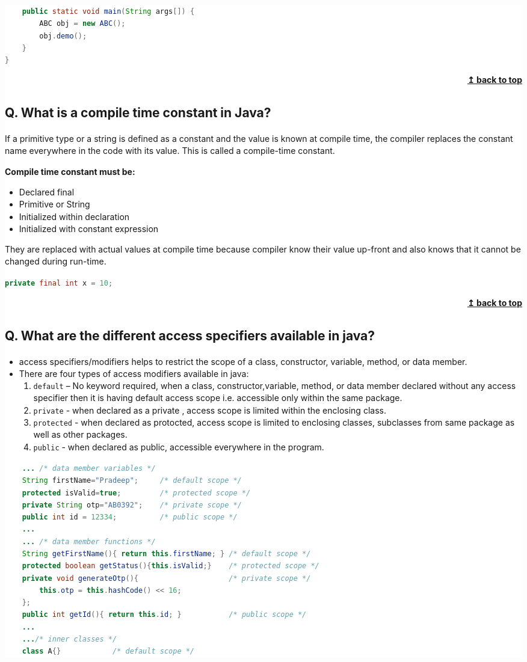 ```java
    public static void main(String args[]) {
        ABC obj = new ABC();
        obj.demo();
    }
}
```

<div align="right">
    <b><a href="#related-topics">↥ back to top</a></b>
</div>

## Q. What is a compile time constant in Java?

If a primitive type or a string is defined as a constant and the value is known at compile time, the compiler replaces the constant name everywhere in the code with its value. This is called a compile-time constant.

**Compile time constant must be:**  

* Declared final
* Primitive or String
* Initialized within declaration
* Initialized with constant expression

They are replaced with actual values at compile time because compiler know their value up-front and also knows that it cannot be changed during run-time.

```java
private final int x = 10;
```

<div align="right">
    <b><a href="#related-topics">↥ back to top</a></b>
</div>

## Q. What are the different access specifiers available in java?

* access specifiers/modifiers helps to restrict the scope of a class, constructor, variable, method, or data member.
* There are four types of access modifiers available in java:
    1. `default` – No keyword required, when a class, constructor,variable, method, or data member declared without any access specifier then it is having default access scope i.e. accessible only within the same package.
    2. `private` - when declared as a private , access scope is limited within the enclosing class.
    3. `protected` - when declared as protocted, access scope is limited to enclosing classes, subclasses from same package as well as other packages.
    4. `public` - when declared as public, accessible everywhere in the program.

```java
    ... /* data member variables */
    String firstName="Pradeep";     /* default scope */
    protected isValid=true;         /* protected scope */
    private String otp="AB0392";    /* private scope */
    public int id = 12334;          /* public scope */
    ...
    ... /* data member functions */
    String getFirstName(){ return this.firstName; } /* default scope */
    protected boolean getStatus(){this.isValid;}    /* protected scope */
    private void generateOtp(){                     /* private scope */
        this.otp = this.hashCode() << 16;
    };    
    public int getId(){ return this.id; }           /* public scope */
    ...
    .../* inner classes */
    class A{}            /* default scope */
```